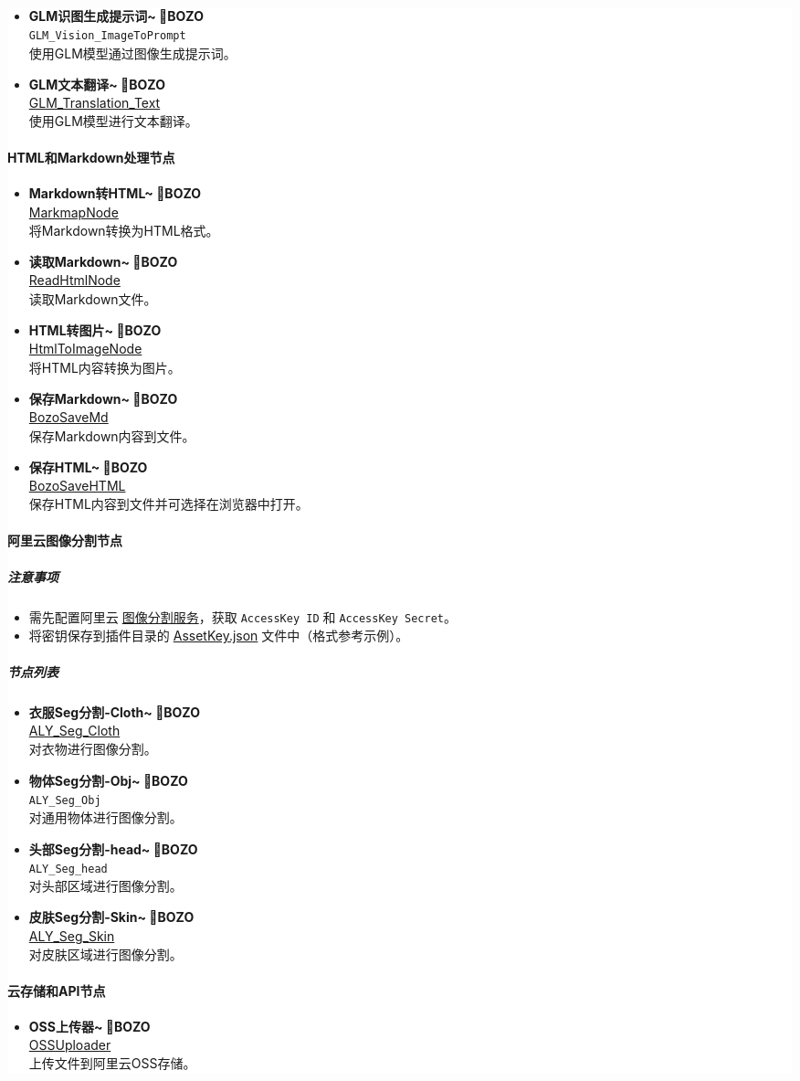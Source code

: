 - **GLM识图生成提示词~ 🎯BOZO**  
  `GLM_Vision_ImageToPrompt`  
  使用GLM模型通过图像生成提示词。

- **GLM文本翻译~ 🎯BOZO**  
  [GLM_Translation_Text](glm.py#L447-L543)  
  使用GLM模型进行文本翻译。

#### HTML和Markdown处理节点
- **Markdown转HTML~ 🎯BOZO**  
  [MarkmapNode](markdown.py#L4-L144)  
  将Markdown转换为HTML格式。

- **读取Markdown~ 🎯BOZO**  
  [ReadHtmlNode](markdown.py#L146-L179)  
  读取Markdown文件。

- **HTML转图片~ 🎯BOZO**  
  [HtmlToImageNode](markdown.py#L181-L273)  
  将HTML内容转换为图片。

- **保存Markdown~ 🎯BOZO**  
  [BozoSaveMd](markdown.py#L275-L345)  
  保存Markdown内容到文件。

- **保存HTML~ 🎯BOZO**  
  [BozoSaveHTML](markdown.py#L348-L542)  
  保存HTML内容到文件并可选择在浏览器中打开。

#### 阿里云图像分割节点
##### 注意事项
- 需先配置阿里云 [图像分割服务](https://vision.aliyun.com/imageseg)，获取 `AccessKey ID` 和 `AccessKey Secret`。
- 将密钥保存到插件目录的 [AssetKey.json](key/AssetKey.json) 文件中（格式参考示例）。

##### 节点列表
- **衣服Seg分割-Cloth~ 🎯BOZO**  
  [ALY_Seg_Cloth](seg/ALY_Seg_Cloth.py#L0-L0)  
  对衣物进行图像分割。

- **物体Seg分割-Obj~ 🎯BOZO**  
  `ALY_Seg_Obj`  
  对通用物体进行图像分割。

- **头部Seg分割-head~ 🎯BOZO**  
  `ALY_Seg_head`  
  对头部区域进行图像分割。

- **皮肤Seg分割-Skin~ 🎯BOZO**  
  [ALY_Seg_Skin](seg/ALY_Seg_Skin.py#L0-L0)  
  对皮肤区域进行图像分割。

#### 云存储和API节点
- **OSS上传器~ 🎯BOZO**  
  [OSSUploader](OSS.py#L89-L248)  
  上传文件到阿里云OSS存储。
